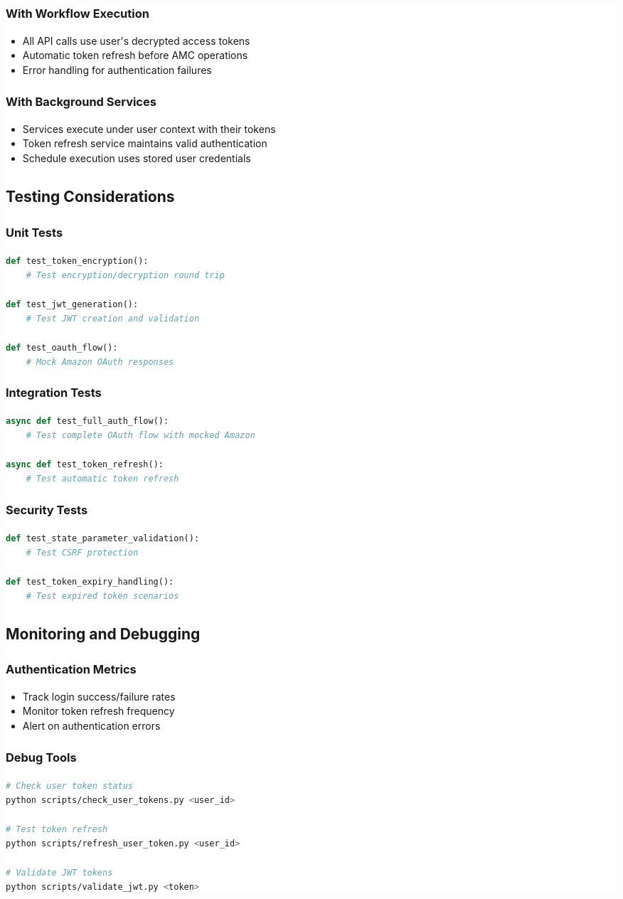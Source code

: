 ### With Workflow Execution
- All API calls use user's decrypted access tokens
- Automatic token refresh before AMC operations
- Error handling for authentication failures

### With Background Services
- Services execute under user context with their tokens
- Token refresh service maintains valid authentication
- Schedule execution uses stored user credentials

## Testing Considerations

### Unit Tests
```python
def test_token_encryption():
    # Test encryption/decryption round trip
    
def test_jwt_generation():
    # Test JWT creation and validation
    
def test_oauth_flow():
    # Mock Amazon OAuth responses
```

### Integration Tests
```python
async def test_full_auth_flow():
    # Test complete OAuth flow with mocked Amazon
    
async def test_token_refresh():
    # Test automatic token refresh
```

### Security Tests
```python
def test_state_parameter_validation():
    # Test CSRF protection
    
def test_token_expiry_handling():
    # Test expired token scenarios
```

## Monitoring and Debugging

### Authentication Metrics
- Track login success/failure rates
- Monitor token refresh frequency
- Alert on authentication errors

### Debug Tools
```bash
# Check user token status
python scripts/check_user_tokens.py <user_id>

# Test token refresh
python scripts/refresh_user_token.py <user_id>

# Validate JWT tokens
python scripts/validate_jwt.py <token>
```